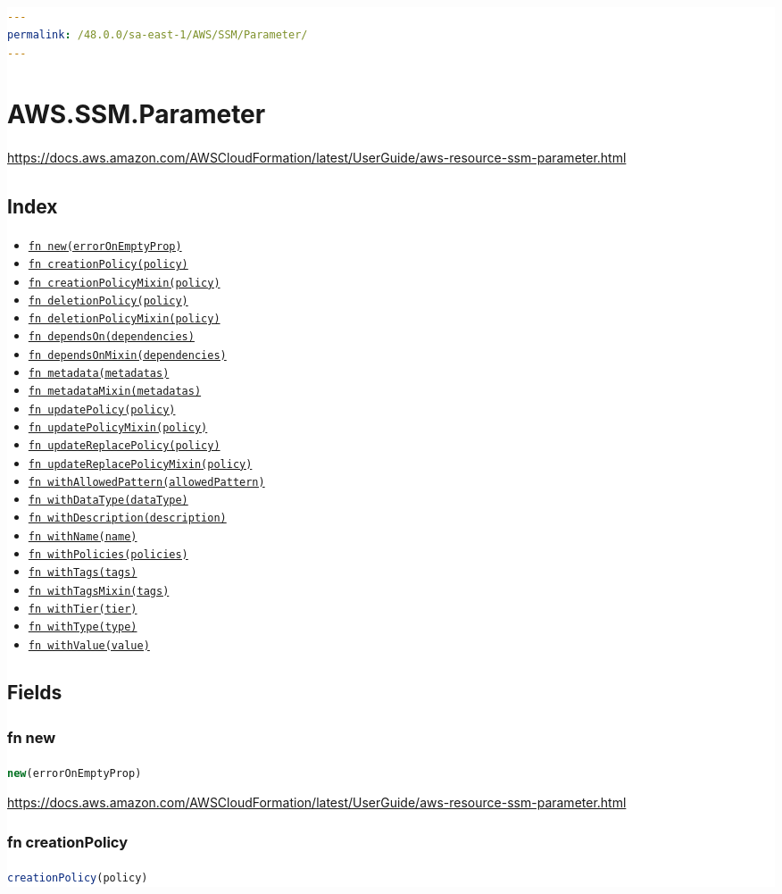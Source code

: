 ```yaml
---
permalink: /48.0.0/sa-east-1/AWS/SSM/Parameter/
---
```


# AWS.SSM.Parameter

https://docs.aws.amazon.com/AWSCloudFormation/latest/UserGuide/aws-resource-ssm-parameter.html

## Index

* [`fn new(errorOnEmptyProp)`](#fn-new)
* [`fn creationPolicy(policy)`](#fn-creationpolicy)
* [`fn creationPolicyMixin(policy)`](#fn-creationpolicymixin)
* [`fn deletionPolicy(policy)`](#fn-deletionpolicy)
* [`fn deletionPolicyMixin(policy)`](#fn-deletionpolicymixin)
* [`fn dependsOn(dependencies)`](#fn-dependson)
* [`fn dependsOnMixin(dependencies)`](#fn-dependsonmixin)
* [`fn metadata(metadatas)`](#fn-metadata)
* [`fn metadataMixin(metadatas)`](#fn-metadatamixin)
* [`fn updatePolicy(policy)`](#fn-updatepolicy)
* [`fn updatePolicyMixin(policy)`](#fn-updatepolicymixin)
* [`fn updateReplacePolicy(policy)`](#fn-updatereplacepolicy)
* [`fn updateReplacePolicyMixin(policy)`](#fn-updatereplacepolicymixin)
* [`fn withAllowedPattern(allowedPattern)`](#fn-withallowedpattern)
* [`fn withDataType(dataType)`](#fn-withdatatype)
* [`fn withDescription(description)`](#fn-withdescription)
* [`fn withName(name)`](#fn-withname)
* [`fn withPolicies(policies)`](#fn-withpolicies)
* [`fn withTags(tags)`](#fn-withtags)
* [`fn withTagsMixin(tags)`](#fn-withtagsmixin)
* [`fn withTier(tier)`](#fn-withtier)
* [`fn withType(type)`](#fn-withtype)
* [`fn withValue(value)`](#fn-withvalue)

## Fields

### fn new

```ts
new(errorOnEmptyProp)
```

https://docs.aws.amazon.com/AWSCloudFormation/latest/UserGuide/aws-resource-ssm-parameter.html

### fn creationPolicy

```ts
creationPolicy(policy)
```
